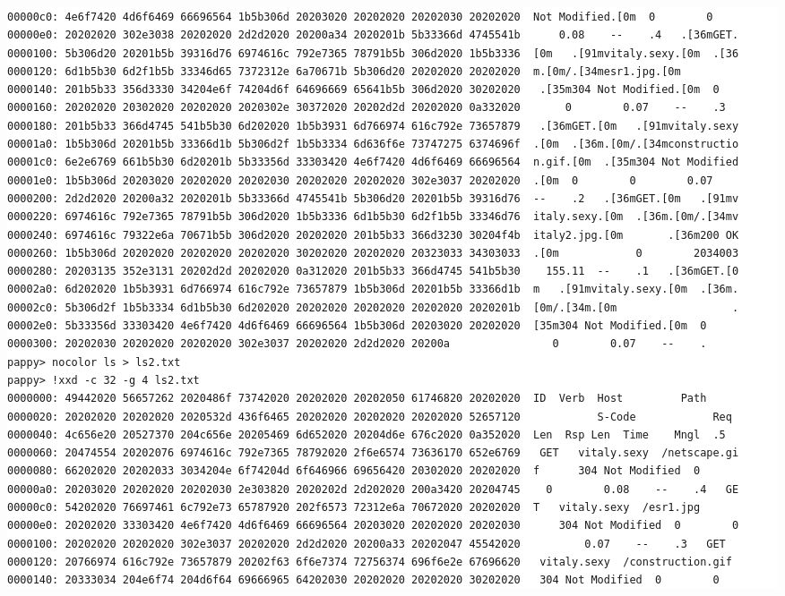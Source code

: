 ```
00000c0: 4e6f7420 4d6f6469 66696564 1b5b306d 20203020 20202020 20202030 20202020  Not Modified.[0m  0        0
00000e0: 20202020 302e3038 20202020 2d2d2020 20200a34 2020201b 5b33366d 4745541b      0.08    --    .4   .[36mGET.
0000100: 5b306d20 20201b5b 39316d76 6974616c 792e7365 78791b5b 306d2020 1b5b3336  [0m   .[91mvitaly.sexy.[0m  .[36
0000120: 6d1b5b30 6d2f1b5b 33346d65 7372312e 6a70671b 5b306d20 20202020 20202020  m.[0m/.[34mesr1.jpg.[0m
0000140: 201b5b33 356d3330 34204e6f 74204d6f 64696669 65641b5b 306d2020 30202020   .[35m304 Not Modified.[0m  0
0000160: 20202020 20302020 20202020 2020302e 30372020 20202d2d 20202020 0a332020       0        0.07    --    .3
0000180: 201b5b33 366d4745 541b5b30 6d202020 1b5b3931 6d766974 616c792e 73657879   .[36mGET.[0m   .[91mvitaly.sexy
00001a0: 1b5b306d 20201b5b 33366d1b 5b306d2f 1b5b3334 6d636f6e 73747275 6374696f  .[0m  .[36m.[0m/.[34mconstructio
00001c0: 6e2e6769 661b5b30 6d20201b 5b33356d 33303420 4e6f7420 4d6f6469 66696564  n.gif.[0m  .[35m304 Not Modified
00001e0: 1b5b306d 20203020 20202020 20202030 20202020 20202020 302e3037 20202020  .[0m  0        0        0.07
0000200: 2d2d2020 20200a32 2020201b 5b33366d 4745541b 5b306d20 20201b5b 39316d76  --    .2   .[36mGET.[0m   .[91mv
0000220: 6974616c 792e7365 78791b5b 306d2020 1b5b3336 6d1b5b30 6d2f1b5b 33346d76  italy.sexy.[0m  .[36m.[0m/.[34mv
0000240: 6974616c 79322e6a 70671b5b 306d2020 20202020 201b5b33 366d3230 30204f4b  italy2.jpg.[0m       .[36m200 OK
0000260: 1b5b306d 20202020 20202020 20202020 30202020 20202020 20323033 34303033  .[0m            0        2034003
0000280: 20203135 352e3131 20202d2d 20202020 0a312020 201b5b33 366d4745 541b5b30    155.11  --    .1   .[36mGET.[0
00002a0: 6d202020 1b5b3931 6d766974 616c792e 73657879 1b5b306d 20201b5b 33366d1b  m   .[91mvitaly.sexy.[0m  .[36m.
00002c0: 5b306d2f 1b5b3334 6d1b5b30 6d202020 20202020 20202020 20202020 2020201b  [0m/.[34m.[0m                  .
00002e0: 5b33356d 33303420 4e6f7420 4d6f6469 66696564 1b5b306d 20203020 20202020  [35m304 Not Modified.[0m  0
0000300: 20202030 20202020 20202020 302e3037 20202020 2d2d2020 20200a                0        0.07    --    .
pappy> nocolor ls > ls2.txt
pappy> !xxd -c 32 -g 4 ls2.txt
0000000: 49442020 56657262 2020486f 73742020 20202020 20202050 61746820 20202020  ID  Verb  Host         Path
0000020: 20202020 20202020 2020532d 436f6465 20202020 20202020 20202020 52657120            S-Code            Req
0000040: 4c656e20 20527370 204c656e 20205469 6d652020 20204d6e 676c2020 0a352020  Len  Rsp Len  Time    Mngl  .5
0000060: 20474554 20202076 6974616c 792e7365 78792020 2f6e6574 73636170 652e6769   GET   vitaly.sexy  /netscape.gi
0000080: 66202020 20202033 3034204e 6f74204d 6f646966 69656420 20302020 20202020  f      304 Not Modified  0
00000a0: 20203020 20202020 20202030 2e303820 2020202d 2d202020 200a3420 20204745    0        0.08    --    .4   GE
00000c0: 54202020 76697461 6c792e73 65787920 202f6573 72312e6a 70672020 20202020  T   vitaly.sexy  /esr1.jpg
00000e0: 20202020 33303420 4e6f7420 4d6f6469 66696564 20203020 20202020 20202030      304 Not Modified  0        0
0000100: 20202020 20202020 302e3037 20202020 2d2d2020 20200a33 20202047 45542020          0.07    --    .3   GET
0000120: 20766974 616c792e 73657879 20202f63 6f6e7374 72756374 696f6e2e 67696620   vitaly.sexy  /construction.gif
0000140: 20333034 204e6f74 204d6f64 69666965 64202030 20202020 20202020 30202020   304 Not Modified  0        0
```